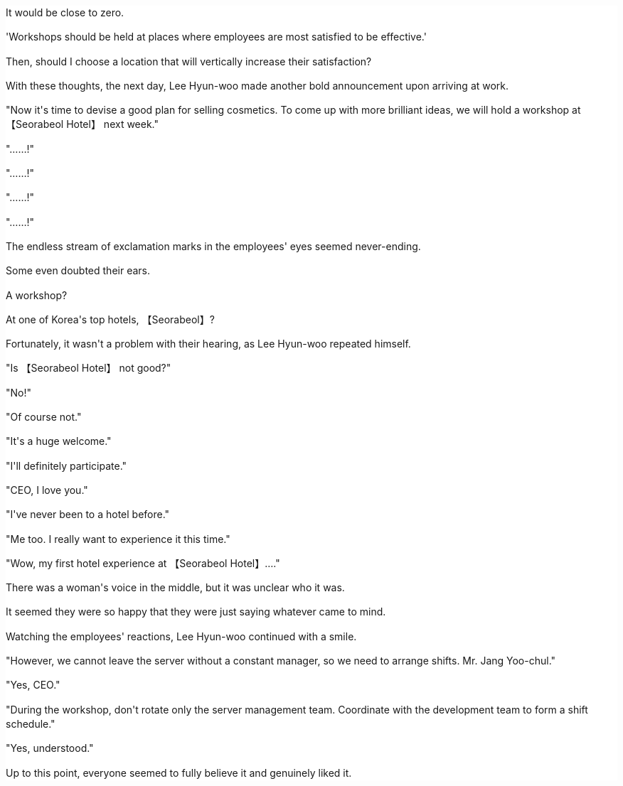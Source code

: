It would be close to zero.

'Workshops should be held at places where employees are most satisfied to be effective.'

Then, should I choose a location that will vertically increase their satisfaction?

With these thoughts, the next day, Lee Hyun-woo made another bold announcement upon arriving at work.

"Now it's time to devise a good plan for selling cosmetics. To come up with more brilliant ideas, we will hold a workshop at 【Seorabeol Hotel】 next week."

"……!"

"……!"

"……!"

"……!"

The endless stream of exclamation marks in the employees' eyes seemed never-ending.

Some even doubted their ears.

A workshop?

At one of Korea's top hotels, 【Seorabeol】?

Fortunately, it wasn't a problem with their hearing, as Lee Hyun-woo repeated himself.

"Is 【Seorabeol Hotel】 not good?"

"No!"

"Of course not."

"It's a huge welcome."

"I'll definitely participate."

"CEO, I love you."

"I've never been to a hotel before."

"Me too. I really want to experience it this time."

"Wow, my first hotel experience at 【Seorabeol Hotel】…."

There was a woman's voice in the middle, but it was unclear who it was.

It seemed they were so happy that they were just saying whatever came to mind.

Watching the employees' reactions, Lee Hyun-woo continued with a smile.

"However, we cannot leave the server without a constant manager, so we need to arrange shifts. Mr. Jang Yoo-chul."

"Yes, CEO."

"During the workshop, don't rotate only the server management team. Coordinate with the development team to form a shift schedule."

"Yes, understood."

Up to this point, everyone seemed to fully believe it and genuinely liked it.
